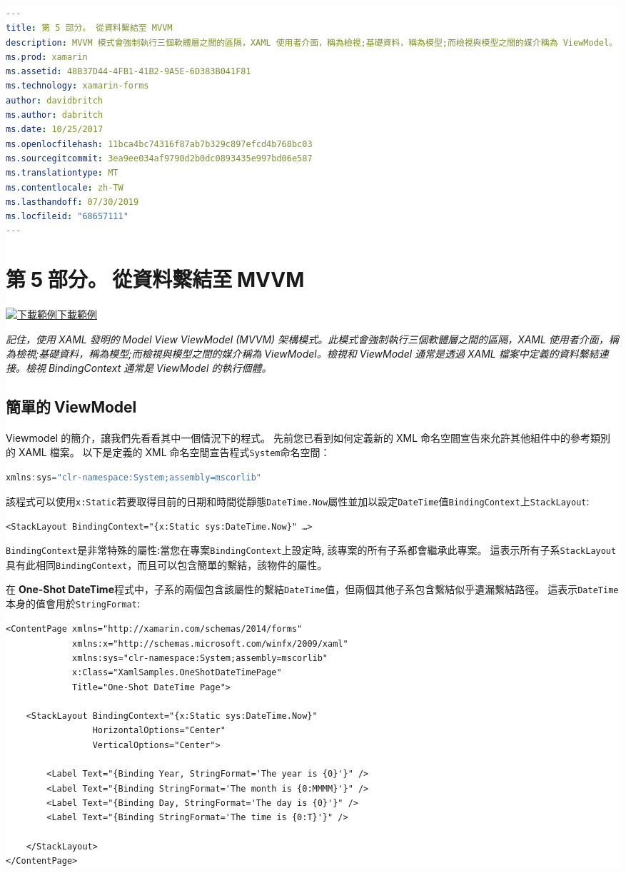 ```yaml
---
title: 第 5 部分。 從資料繫結至 MVVM
description: MVVM 模式會強制執行三個軟體層之間的區隔，XAML 使用者介面，稱為檢視;基礎資料，稱為模型;而檢視與模型之間的媒介稱為 ViewModel。
ms.prod: xamarin
ms.assetid: 48B37D44-4FB1-41B2-9A5E-6D383B041F81
ms.technology: xamarin-forms
author: davidbritch
ms.author: dabritch
ms.date: 10/25/2017
ms.openlocfilehash: 11bca4bc74316f87ab7b329c897efcd4b768bc03
ms.sourcegitcommit: 3ea9ee034af9790d2b0dc0893435e997bd06e587
ms.translationtype: MT
ms.contentlocale: zh-TW
ms.lasthandoff: 07/30/2019
ms.locfileid: "68657111"
---
```

# <a name="part-5-from-data-bindings-to-mvvm"></a>第 5 部分。 從資料繫結至 MVVM

[![下載範例](~/media/shared/download.png)下載範例](https://docs.microsoft.com/samples/xamarin/xamarin-forms-samples/xamlsamples)

_記住，使用 XAML 發明的 Model View ViewModel (MVVM) 架構模式。此模式會強制執行三個軟體層之間的區隔，XAML 使用者介面，稱為檢視;基礎資料，稱為模型;而檢視與模型之間的媒介稱為 ViewModel。檢視和 ViewModel 通常是透過 XAML 檔案中定義的資料繫結連接。檢視 BindingContext 通常是 ViewModel 的執行個體。_

## <a name="a-simple-viewmodel"></a>簡單的 ViewModel

Viewmodel 的簡介，讓我們先看看其中一個情況下的程式。
先前您已看到如何定義新的 XML 命名空間宣告來允許其他組件中的參考類別的 XAML 檔案。 以下是定義的 XML 命名空間宣告程式`System`命名空間：

```csharp
xmlns:sys="clr-namespace:System;assembly=mscorlib"
```

該程式可以使用`x:Static`若要取得目前的日期和時間從靜態`DateTime.Now`屬性並加以設定`DateTime`值`BindingContext`上`StackLayout`:

```xaml
<StackLayout BindingContext="{x:Static sys:DateTime.Now}" …>
```

`BindingContext`是非常特殊的屬性:當您在專案`BindingContext`上設定時, 該專案的所有子系都會繼承此專案。 這表示所有子系`StackLayout`具有此相同`BindingContext`，而且可以包含簡單的繫結，該物件的屬性。

在  **One-Shot DateTime**程式中，子系的兩個包含該屬性的繫結`DateTime`值，但兩個其他子系包含繫結似乎遺漏繫結路徑。 這表示`DateTime`本身的值會用於`StringFormat`:

```xaml
<ContentPage xmlns="http://xamarin.com/schemas/2014/forms"
             xmlns:x="http://schemas.microsoft.com/winfx/2009/xaml"
             xmlns:sys="clr-namespace:System;assembly=mscorlib"
             x:Class="XamlSamples.OneShotDateTimePage"
             Title="One-Shot DateTime Page">

    <StackLayout BindingContext="{x:Static sys:DateTime.Now}"
                 HorizontalOptions="Center"
                 VerticalOptions="Center">

        <Label Text="{Binding Year, StringFormat='The year is {0}'}" />
        <Label Text="{Binding StringFormat='The month is {0:MMMM}'}" />
        <Label Text="{Binding Day, StringFormat='The day is {0}'}" />
        <Label Text="{Binding StringFormat='The time is {0:T}'}" />

    </StackLayout>
</ContentPage>
```